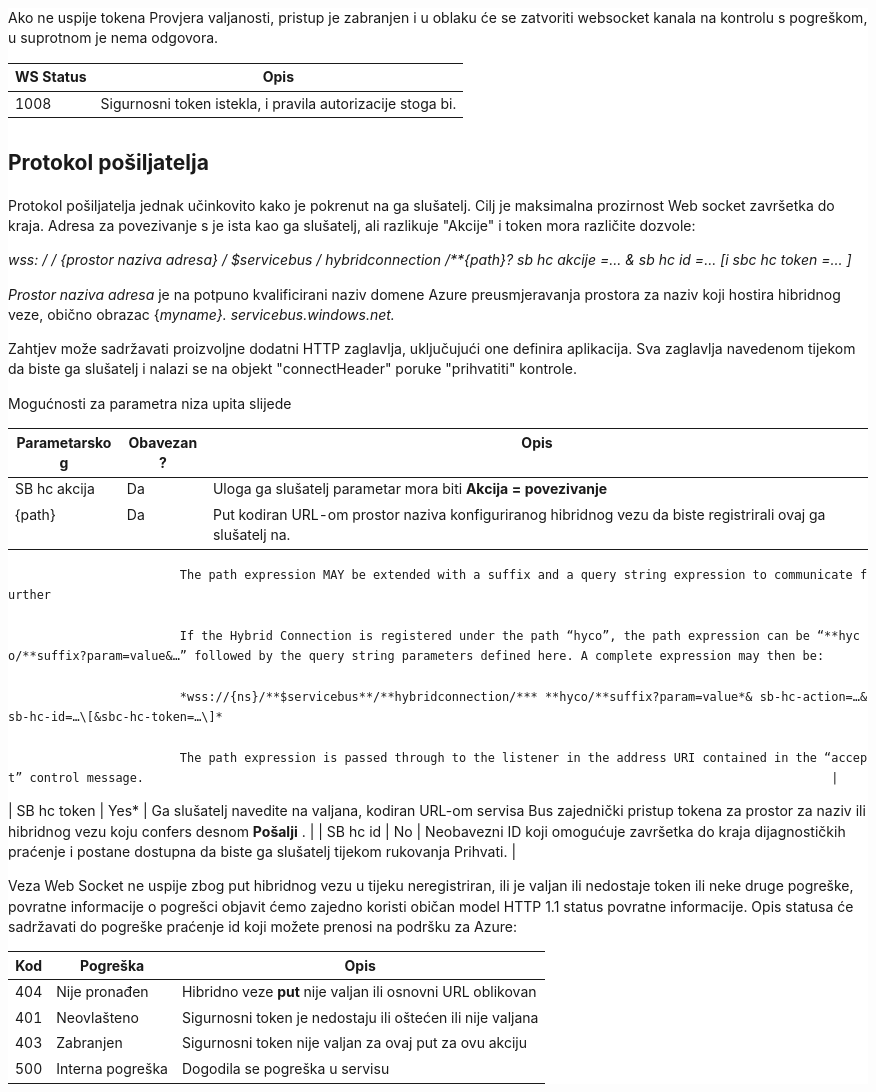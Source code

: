 Ako ne uspije tokena Provjera valjanosti, pristup je zabranjen i u oblaku će se zatvoriti websocket kanala na kontrolu s pogreškom, u suprotnom je nema odgovora.

| WS Status | Opis                                                                        |
|-----------|------------------------------------------------------------------------------------|
| 1008      | Sigurnosni token istekla, i pravila autorizacije stoga bi. |

<a name="sender-protocol"></a>Protokol pošiljatelja
---------------

Protokol pošiljatelja jednak učinkovito kako je pokrenut na ga slušatelj. Cilj je maksimalna prozirnost Web socket završetka do kraja. Adresa za povezivanje s je ista kao ga slušatelj, ali razlikuje "Akcije" i token mora različite dozvole:

*wss: / / {prostor naziva adresa} /* *$servicebus* */* *hybridconnection /**{path}? sb hc akcije =... & sb hc id =... \[i sbc hc token =... \]*

*Prostor naziva adresa* je na potpuno kvalificirani naziv domene Azure preusmjeravanja prostora za naziv koji hostira hibridnog veze, obično obrazac {*myname}. servicebus.windows.net.*

Zahtjev može sadržavati proizvoljne dodatni HTTP zaglavlja, uključujući one definira aplikacija. Sva zaglavlja navedenom tijekom da biste ga slušatelj i nalazi se na objekt "connectHeader" poruke "prihvatiti" kontrole.

Mogućnosti za parametra niza upita slijede

| Parametarskog        | Obavezan? | Opis                                                                                                                                                                                                       |
|--------------|-----------|-------------------------------------------------------------------------------------------------------------------------------------------------------------------------------------------------------------------|
| SB hc akcija | Da       | Uloga ga slušatelj parametar mora biti **Akcija = povezivanje**                                                                                                                                                    |
| {path}       | Da       | Put kodiran URL-om prostor naziva konfiguriranog hibridnog vezu da biste registrirali ovaj ga slušatelj na.                                                                                                               
                                                                                                                                                                                                                                               
                            The path expression MAY be extended with a suffix and a query string expression to communicate further                                                                                                             
                                                                                                                                                                                                                                               
                            If the Hybrid Connection is registered under the path “hyco”, the path expression can be “**hyco/**suffix?param=value&…” followed by the query string parameters defined here. A complete expression may then be:  
                                                                                                                                                                                                                                               
                            *wss://{ns}/**$servicebus**/**hybridconnection/*** **hyco/**suffix?param=value*& sb-hc-action=…&sb-hc-id=…\[&sbc-hc-token=…\]*                                                                                     
                                                                                                                                                                                                                                               
                            The path expression is passed through to the listener in the address URI contained in the “accept” control message.                                                                                                |
| SB hc token | Yes\*     | Ga slušatelj navedite na valjana, kodiran URL-om servisa Bus zajednički pristup tokena za prostor za naziv ili hibridnog vezu koju confers desnom **Pošalji** .                                                            | | SB hc id | No        | Neobavezni ID koji omogućuje završetka do kraja dijagnostičkih praćenje i postane dostupna da biste ga slušatelj tijekom rukovanja Prihvati.                                                                                       |

Veza Web Socket ne uspije zbog put hibridnog vezu u tijeku neregistriran, ili je valjan ili nedostaje token ili neke druge pogreške, povratne informacije o pogrešci objavit ćemo zajedno koristi običan model HTTP 1.1 status povratne informacije. Opis statusa će sadržavati do pogreške praćenje id koji možete prenosi na podršku za Azure:

| Kod | Pogreška          | Opis                                                            |
|------|----------------|------------------------------------------------------------------------|
| 404  | Nije pronađen      | Hibridno veze **put** nije valjan ili osnovni URL oblikovan |
| 401  | Neovlašteno   | Sigurnosni token je nedostaju ili oštećen ili nije valjana                  |
| 403  | Zabranjen      | Sigurnosni token nije valjan za ovaj put za ovu akciju          |
| 500  | Interna pogreška | Dogodila se pogreška u servisu                                    |
